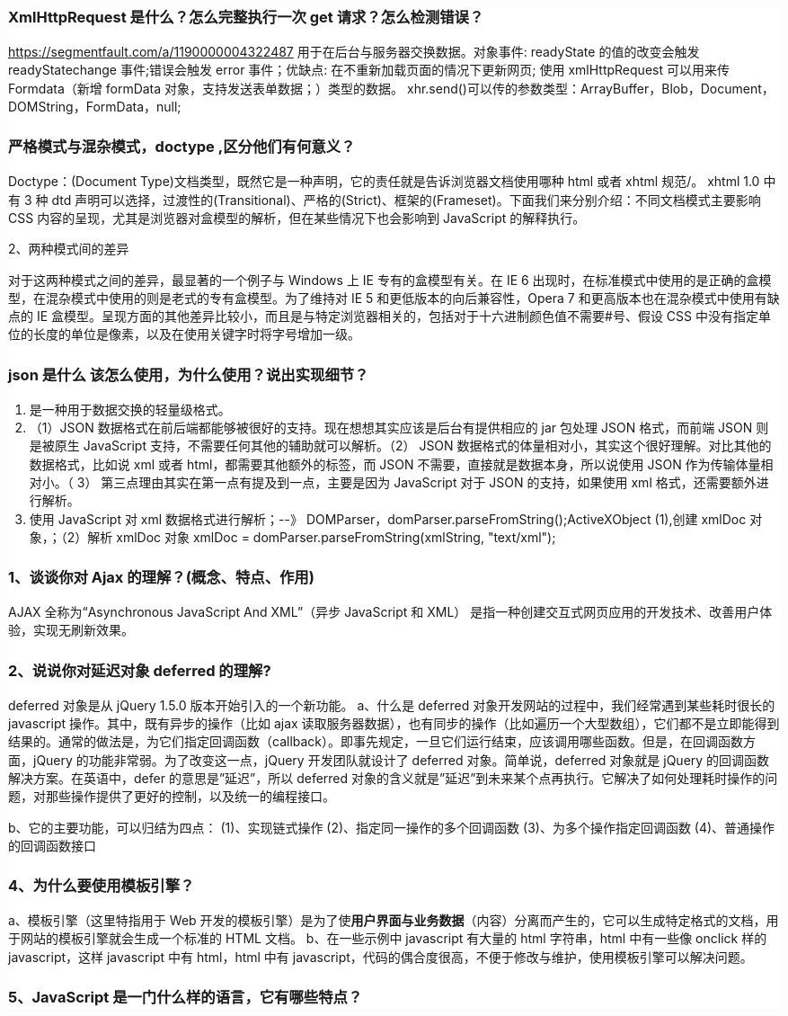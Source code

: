 ### XmlHttpRequest 是什么？怎么完整执行一次 get 请求？怎么检测错误？

https://segmentfault.com/a/1190000004322487
用于在后台与服务器交换数据。对象事件: readyState 的值的改变会触发 readyStatechange 事件;错误会触发 error 事件；优缺点: 在不重新加载页面的情况下更新网页;
使用 xmlHttpRequest 可以用来传 Formdata（新增 formData 对象，支持发送表单数据；）类型的数据。
xhr.send()可以传的参数类型：ArrayBuffer，Blob，Document，DOMString，FormData，null;

### 严格模式与混杂模式，doctype ,区分他们有何意义？

Doctype：(Document Type)文档类型，既然它是一种声明，它的责任就是告诉浏览器文档使用哪种 html 或者 xhtml 规范/。
xhtml 1.0 中有 3 种 dtd 声明可以选择，过渡性的(Transitional)、严格的(Strict)、框架的(Frameset)。下面我们来分别介绍：不同文档模式主要影响 CSS 内容的呈现，尤其是浏览器对盒模型的解析，但在某些情况下也会影响到 JavaScript 的解释执行。

2、两种模式间的差异

对于这两种模式之间的差异，最显著的一个例子与 Windows 上 IE 专有的盒模型有关。在 IE 6 出现时，在标准模式中使用的是正确的盒模型，在混杂模式中使用的则是老式的专有盒模型。为了维持对 IE 5 和更低版本的向后兼容性，Opera 7 和更高版本也在混杂模式中使用有缺点的 IE 盒模型。呈现方面的其他差异比较小，而且是与特定浏览器相关的，包括对于十六进制颜色值不需要#号、假设 CSS 中没有指定单位的长度的单位是像素，以及在使用关键字时将字号增加一级。

### json 是什么 该怎么使用，为什么使用？说出实现细节？

1. 是一种用于数据交换的轻量级格式。
2. （1）JSON 数据格式在前后端都能够被很好的支持。现在想想其实应该是后台有提供相应的 jar 包处理 JSON 格式，而前端 JSON 则是被原生 JavaScript 支持，不需要任何其他的辅助就可以解析。（2） JSON 数据格式的体量相对小，其实这个很好理解。对比其他的数据格式，比如说 xml 或者 html，都需要其他额外的标签，而 JSON 不需要，直接就是数据本身，所以说使用 JSON 作为传输体量相对小。（
   3） 第三点理由其实在第一点有提及到一点，主要是因为 JavaScript 对于 JSON 的支持，如果使用 xml 格式，还需要额外进行解析。
3. 使用 JavaScript 对 xml 数据格式进行解析；--》 DOMParser，domParser.parseFromString();ActiveXObject
   (1),创建 xmlDoc 对象，；（2）解析 xmlDoc 对象 xmlDoc = domParser.parseFromString(xmlString, "text/xml");

### 1、谈谈你对 Ajax 的理解？(概念、特点、作用)

AJAX 全称为“Asynchronous JavaScript And XML”（异步 JavaScript 和 XML） 是指一种创建交互式网页应用的开发技术、改善用户体验，实现无刷新效果。

### 2、说说你对延迟对象 deferred 的理解?

deferred 对象是从 jQuery 1.5.0 版本开始引入的一个新功能。
a、什么是 deferred 对象开发网站的过程中，我们经常遇到某些耗时很长的 javascript 操作。其中，既有异步的操作（比如 ajax 读取服务器数据），也有同步的操作（比如遍历一个大型数组），它们都不是立即能得到结果的。通常的做法是，为它们指定回调函数（callback）。即事先规定，一旦它们运行结束，应该调用哪些函数。但是，在回调函数方面，jQuery 的功能非常弱。为了改变这一点，jQuery 开发团队就设计了 deferred 对象。简单说，deferred 对象就是 jQuery 的回调函数解决方案。在英语中，defer 的意思是”延迟”，所以 deferred 对象的含义就是”延迟”到未来某个点再执行。它解决了如何处理耗时操作的问题，对那些操作提供了更好的控制，以及统一的编程接口。

b、它的主要功能，可以归结为四点：
(1)、实现链式操作
(2)、指定同一操作的多个回调函数
(3)、为多个操作指定回调函数
(4)、普通操作的回调函数接口

### 4、为什么要使用模板引擎？

a、模板引擎（这里特指用于 Web 开发的模板引擎）是为了使**用户界面与业务数据**（内容）分离而产生的，它可以生成特定格式的文档，用于网站的模板引擎就会生成一个标准的 HTML 文档。
b、在一些示例中 javascript 有大量的 html 字符串，html 中有一些像 onclick 样的 javascript，这样 javascript 中有 html，html 中有 javascript，代码的偶合度很高，不便于修改与维护，使用模板引擎可以解决问题。

### 5、JavaScript 是一门什么样的语言，它有哪些特点？
